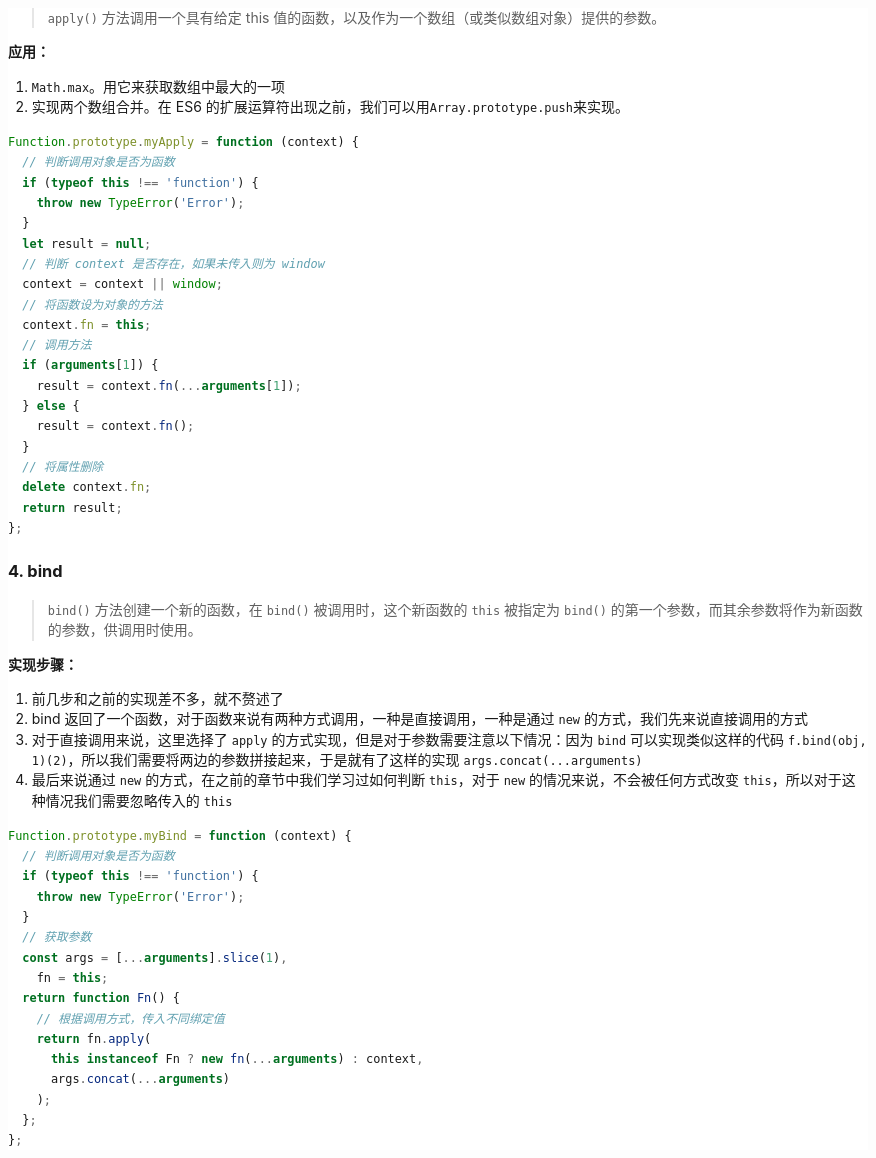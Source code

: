 > `apply()` 方法调用一个具有给定 this 值的函数，以及作为一个数组（或类似数组对象）提供的参数。

**应用：**

1. `Math.max`。用它来获取数组中最大的一项
2. 实现两个数组合并。在 ES6 的扩展运算符出现之前，我们可以用`Array.prototype.push`来实现。

```js
Function.prototype.myApply = function (context) {
  // 判断调用对象是否为函数
  if (typeof this !== 'function') {
    throw new TypeError('Error');
  }
  let result = null;
  // 判断 context 是否存在，如果未传入则为 window
  context = context || window;
  // 将函数设为对象的方法
  context.fn = this;
  // 调用方法
  if (arguments[1]) {
    result = context.fn(...arguments[1]);
  } else {
    result = context.fn();
  }
  // 将属性删除
  delete context.fn;
  return result;
};
```

### 4. bind

> `bind()` 方法创建一个新的函数，在 `bind()` 被调用时，这个新函数的 `this` 被指定为 `bind()` 的第一个参数，而其余参数将作为新函数的参数，供调用时使用。

**实现步骤：**

1. 前几步和之前的实现差不多，就不赘述了
2. bind 返回了一个函数，对于函数来说有两种方式调用，一种是直接调用，一种是通过 `new` 的方式，我们先来说直接调用的方式
3. 对于直接调用来说，这里选择了 `apply` 的方式实现，但是对于参数需要注意以下情况：因为 `bind` 可以实现类似这样的代码 `f.bind(obj, 1)(2)`，所以我们需要将两边的参数拼接起来，于是就有了这样的实现 `args.concat(...arguments)`
4. 最后来说通过 `new` 的方式，在之前的章节中我们学习过如何判断 `this`，对于 `new` 的情况来说，不会被任何方式改变 `this`，所以对于这种情况我们需要忽略传入的 `this`

```js
Function.prototype.myBind = function (context) {
  // 判断调用对象是否为函数
  if (typeof this !== 'function') {
    throw new TypeError('Error');
  }
  // 获取参数
  const args = [...arguments].slice(1),
    fn = this;
  return function Fn() {
    // 根据调用方式，传入不同绑定值
    return fn.apply(
      this instanceof Fn ? new fn(...arguments) : context,
      args.concat(...arguments)
    );
  };
};
```
